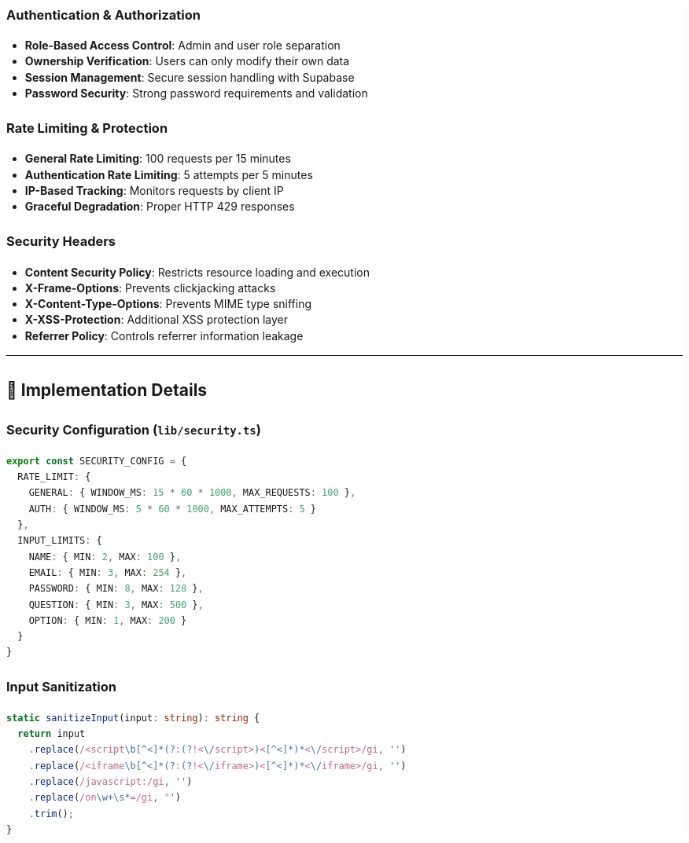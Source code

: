### Authentication & Authorization
- **Role-Based Access Control**: Admin and user role separation
- **Ownership Verification**: Users can only modify their own data
- **Session Management**: Secure session handling with Supabase
- **Password Security**: Strong password requirements and validation

### Rate Limiting & Protection
- **General Rate Limiting**: 100 requests per 15 minutes
- **Authentication Rate Limiting**: 5 attempts per 5 minutes
- **IP-Based Tracking**: Monitors requests by client IP
- **Graceful Degradation**: Proper HTTP 429 responses

### Security Headers
- **Content Security Policy**: Restricts resource loading and execution
- **X-Frame-Options**: Prevents clickjacking attacks
- **X-Content-Type-Options**: Prevents MIME type sniffing
- **X-XSS-Protection**: Additional XSS protection layer
- **Referrer Policy**: Controls referrer information leakage

---

## 🔧 Implementation Details

### Security Configuration (`lib/security.ts`)
```typescript
export const SECURITY_CONFIG = {
  RATE_LIMIT: {
    GENERAL: { WINDOW_MS: 15 * 60 * 1000, MAX_REQUESTS: 100 },
    AUTH: { WINDOW_MS: 5 * 60 * 1000, MAX_ATTEMPTS: 5 }
  },
  INPUT_LIMITS: {
    NAME: { MIN: 2, MAX: 100 },
    EMAIL: { MIN: 3, MAX: 254 },
    PASSWORD: { MIN: 8, MAX: 128 },
    QUESTION: { MIN: 3, MAX: 500 },
    OPTION: { MIN: 1, MAX: 200 }
  }
}
```

### Input Sanitization
```typescript
static sanitizeInput(input: string): string {
  return input
    .replace(/<script\b[^<]*(?:(?!<\/script>)<[^<]*)*<\/script>/gi, '')
    .replace(/<iframe\b[^<]*(?:(?!<\/iframe>)<[^<]*)*<\/iframe>/gi, '')
    .replace(/javascript:/gi, '')
    .replace(/on\w+\s*=/gi, '')
    .trim();
}
```

